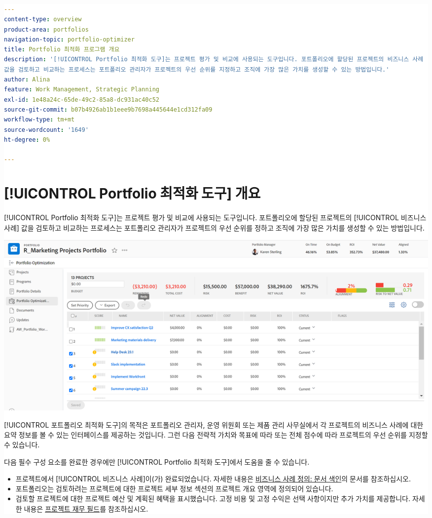 ```yaml
---
content-type: overview
product-area: portfolios
navigation-topic: portfolio-optimizer
title: Portfolio 최적화 프로그램 개요
description: '[!UICONTROL Portfolio 최적화 도구]는 프로젝트 평가 및 비교에 사용되는 도구입니다. 포트폴리오에 할당된 프로젝트의 비즈니스 사례 값을 검토하고 비교하는 프로세스는 포트폴리오 관리자가 프로젝트의 우선 순위를 지정하고 조직에 가장 많은 가치를 생성할 수 있는 방법입니다.'
author: Alina
feature: Work Management, Strategic Planning
exl-id: 1e48a24c-65de-49c2-85a8-dc931ac40c52
source-git-commit: b07b4926ab1b1eee9b7698a445644e1cd312fa09
workflow-type: tm+mt
source-wordcount: '1649'
ht-degree: 0%

---
```


# [!UICONTROL Portfolio 최적화 도구] 개요



[!UICONTROL Portfolio 최적화 도구]는 프로젝트 평가 및 비교에 사용되는 도구입니다. 포트폴리오에 할당된 프로젝트의 [!UICONTROL 비즈니스 사례] 값을 검토하고 비교하는 프로세스는 포트폴리오 관리자가 프로젝트의 우선 순위를 정하고 조직에 가장 많은 가치를 생성할 수 있는 방법입니다.

![](assets/portfolio-optimizer-with-projects-nwe-350x89.png)

[!UICONTROL 포트폴리오 최적화 도구]의 목적은 포트폴리오 관리자, 운영 위원회 또는 제품 관리 사무실에서 각 프로젝트의 비즈니스 사례에 대한 요약 정보를 볼 수 있는 인터페이스를 제공하는 것입니다. 그런 다음 전략적 가치와 목표에 따라 또는 전체 점수에 따라 프로젝트의 우선 순위를 지정할 수 있습니다.

다음 필수 구성 요소를 완료한 경우에만 [!UICONTROL Portfolio 최적화 도구]에서 도움을 줄 수 있습니다.

* 프로젝트에서 [!UICONTROL 비즈니스 사례]이(가) 완료되었습니다. 자세한 내용은 [비즈니스 사례 정의: 문서 색인](../../projects/define-a-business-case/define-business-case.md)의 문서를 참조하십시오.
* 포트폴리오는 검토하려는 프로젝트에 대한 프로젝트 세부 정보 섹션의 프로젝트 개요 영역에 정의되어 있습니다.
* 검토할 프로젝트에 대한 프로젝트 예산 및 계획된 혜택을 표시했습니다. 고정 비용 및 고정 수익은 선택 사항이지만 추가 가치를 제공합니다. 자세한 내용은 [프로젝트 재무 필드](../../projects/project-finances/project-finances-overview-1.md)를 참조하십시오.
